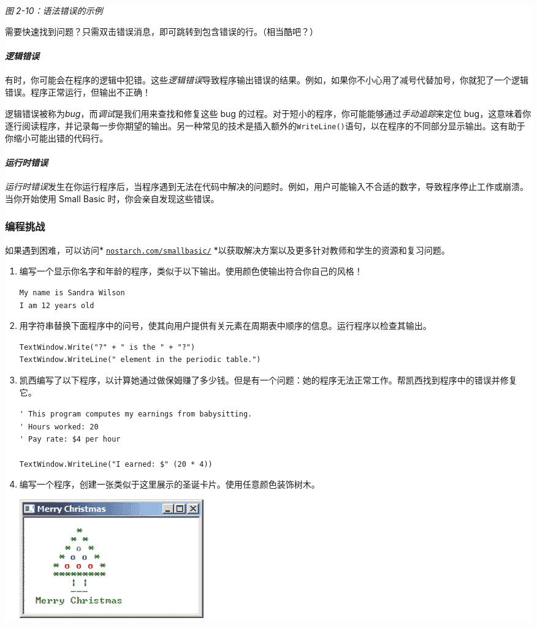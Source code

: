 *图 2-10：语法错误的示例*

需要快速找到问题？只需双击错误消息，即可跳转到包含错误的行。（相当酷吧？）

#### ***逻辑错误***

有时，你可能会在程序的逻辑中犯错。这些*逻辑错误*导致程序输出错误的结果。例如，如果你不小心用了减号代替加号，你就犯了一个逻辑错误。程序正常运行，但输出不正确！

逻辑错误被称为*bug*，而*调试*是我们用来查找和修复这些 bug 的过程。对于短小的程序，你可能能够通过*手动追踪*来定位 bug，这意味着你逐行阅读程序，并记录每一步你期望的输出。另一种常见的技术是插入额外的`WriteLine()`语句，以在程序的不同部分显示输出。这有助于你缩小可能出错的代码行。

#### ***运行时错误***

*运行时错误*发生在你运行程序后，当程序遇到无法在代码中解决的问题时。例如，用户可能输入不合适的数字，导致程序停止工作或崩溃。当你开始使用 Small Basic 时，你会亲自发现这些错误。

### **编程挑战**

如果遇到困难，可以访问* [`nostarch.com/smallbasic/`](http://nostarch.com/smallbasic/) *以获取解决方案以及更多针对教师和学生的资源和复习问题。

1.  编写一个显示你名字和年龄的程序，类似于以下输出。使用颜色使输出符合你自己的风格！

    ```
    My name is Sandra Wilson
    I am 12 years old
    ```

1.  用字符串替换下面程序中的问号，使其向用户提供有关元素在周期表中顺序的信息。运行程序以检查其输出。

    ```
    TextWindow.Write("?" + " is the " + "?")
    TextWindow.WriteLine(" element in the periodic table.")
    ```

1.  凯西编写了以下程序，以计算她通过做保姆赚了多少钱。但是有一个问题：她的程序无法正常工作。帮凯西找到程序中的错误并修复它。

    ```
    ' This program computes my earnings from babysitting.
    ' Hours worked: 20
    ' Pay rate: $4 per hour

    TextWindow.WriteLine("I earned: $" (20 * 4))
    ```

1.  编写一个程序，创建一张类似于这里展示的圣诞卡片。使用任意颜色装饰树木。

    ![image](img/f0026-01.jpg)

